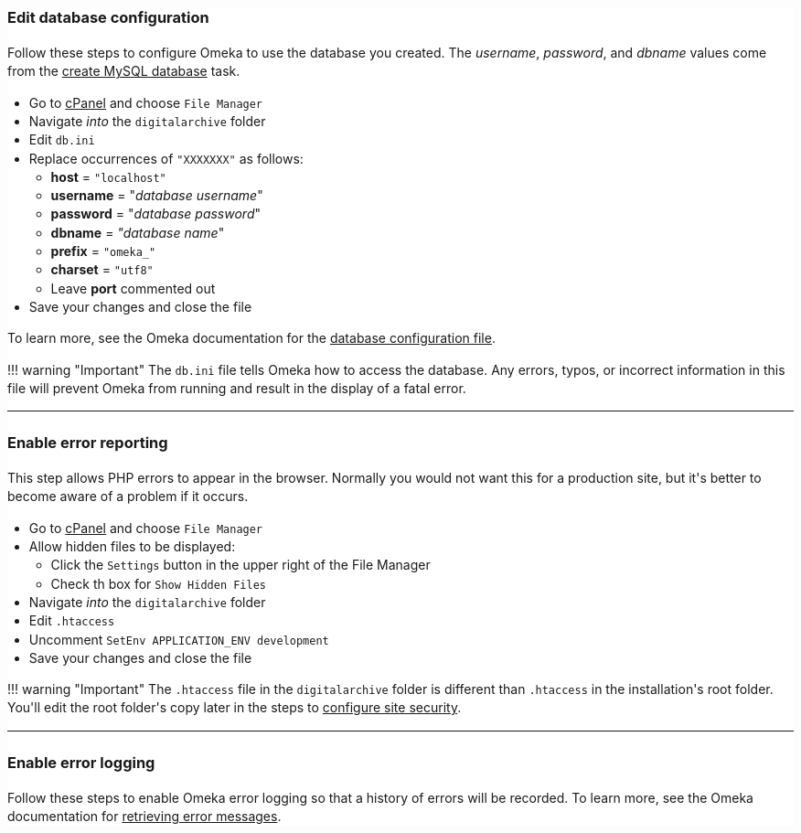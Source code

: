 
### Edit database configuration

Follow these steps to configure Omeka to use the database you created.
The *username*, *password*, and *dbname* values come from the [create MySQL database](#create-mysql-database) task.


-	Go to [cPanel] and choose `File Manager`
-	Navigate *into* the `digitalarchive` folder
-   Edit `db.ini`
-	Replace occurrences of `"XXXXXXX"` as follows:
    -	**host**     = `"localhost"`
    -	**username** = "*database username*"
    -	**password** = "*database password*"
    -	**dbname**   = *"database name*"
    -	**prefix**   = `"omeka_"`
    -	**charset**  = `"utf8"`
    -	Leave **port** commented out
-	Save your changes and close the file

To learn more, see the Omeka documentation for the [database configuration file](https://omeka.org/classic/docs/Technical/DatabaseConfigurationFile/).

!!! warning "Important"
    The `db.ini` file tells Omeka how to access the database. Any errors, typos, or incorrect information
    in this file will prevent Omeka from running and result in the display of a fatal error.

---

### Enable error reporting

This step allows PHP errors to appear in the browser. Normally you would not want
this for a production site, but it's better to become aware of a problem if it occurs.

-	Go to [cPanel] and choose `File Manager`
-   Allow hidden files to be displayed:
    -   Click the `Settings` button in the upper right of the File Manager
    -   Check th box for `Show Hidden Files`
-	Navigate *into* the `digitalarchive` folder
-   Edit `.htaccess`
-	Uncomment `SetEnv APPLICATION_ENV development`
-	Save your changes and close the file

!!! warning "Important"
    The `.htaccess` file in the `digitalarchive` folder is different than `.htaccess` in the
    installation's root folder. You'll edit the root folder's copy later in the steps to
    [configure site security](#configure-site-security).

---

### Enable error logging

Follow these steps to enable Omeka error logging so that a history of errors will be recorded.
To learn more, see the Omeka documentation for [retrieving error messages](https://omeka.org/classic/docs/Troubleshooting/Retrieving_Error_Messages/#activate-error-logging).


[AvantAdmin]:         ../../plugins/avantadmin/avantadmin
[AvantCommon]:        ../../plugins/avantcommon/avantcommon
[AvantCustom]:        ../../plugins/avantcustom/avantcustom
[AvantDPLA]:          ../../plugins/avantdpla/avantdpla
[AvantElements]:      ../../plugins/avantelements/avantelements
[AvantElasticsearch]: ../../plugins/avantelasticsearch/avantelasticsearch
[AvantRelationships]: ../../plugins/avantrelationships/avantrelationships
[AvantSearch]:        ../../plugins/avantsearch/avantsearch
[AvantS3]:            ../../plugins/avants3/avants3
[AvantZoom]:          ../../plugins/avantzoom/avantzoom
[cPanel]:             web-host.md#cpanel